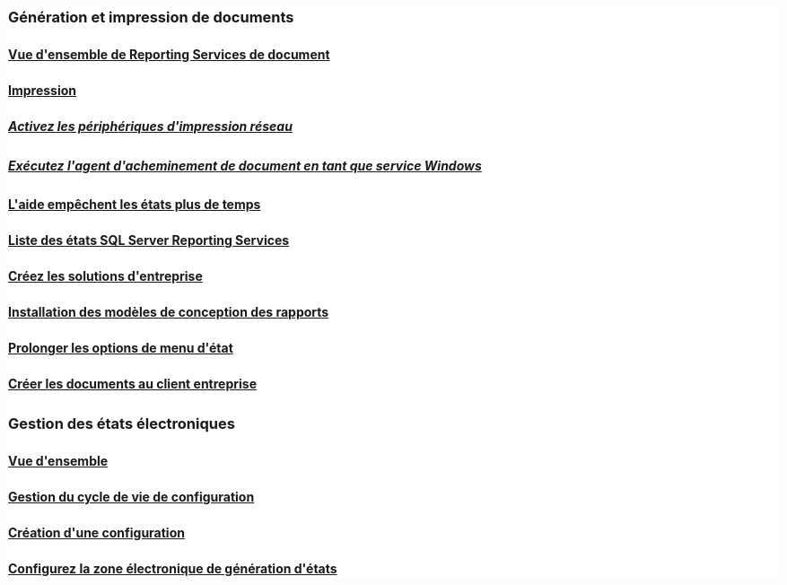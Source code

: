### Génération et impression de documents
#### [Vue d'ensemble de Reporting Services de document](/dynamics365/unified-operations/dev-itpro/analytics/document-reporting-services?toc=/dynamics365/unified-operations/financials/toc.json)
#### [Impression](/dynamics365/unified-operations/dev-itpro/analytics/print-documents?toc=/dynamics365/unified-operations/financials/toc.json)
##### [Activez les périphériques d'impression réseau](/dynamics365/unified-operations/dev-itpro/analytics/install-document-routing-agent?toc=/dynamics365/unified-operations/financials/toc.json)
##### [Exécutez l'agent d'acheminement de document en tant que service Windows](/dynamics365/unified-operations/dev-itpro/analytics/run-document-routing-agent-as-windows-service?toc=/dynamics365/unified-operations/financials/toc.json)
#### [L'aide empêchent les états plus de temps](/dynamics365/unified-operations/dev-itpro/analytics/prevent-long-running-reports-timing-out?toc=/dynamics365/unified-operations/financials/toc.json)
#### [Liste des états SQL Server Reporting Services](/dynamics365/unified-operations/dev-itpro/analytics/SSRS-report?toc=/dynamics365/unified-operations/financials/toc.json)
#### [Créez les solutions d'entreprise](/dynamics365/unified-operations/dev-itpro/analytics/create-nextgen-reporting-solutions?toc=/dynamics365/unified-operations/financials/toc.json)
#### [Installation des modèles de conception des rapports](/dynamics365/unified-operations/dev-itpro/analytics/install-modern-report-design-templates?toc=/dynamics365/unified-operations/financials/toc.json)
#### [Prolonger les options de menu d'état ](/dynamics365/unified-operations/dev-itpro/analytics/extend-report-menu-items?toc=/dynamics365/unified-operations/financials/toc.json)
#### [Créer les documents au client entreprise ](/dynamics365/unified-operations/dev-itpro/analytics/custom-designs-business-docs?toc=/dynamics365/unified-operations/financials/toc.json)

### Gestion des états électroniques
#### [Vue d'ensemble](/dynamics365/unified-operations/dev-itpro/analytics/general-electronic-reporting?toc=/dynamics365/unified-operations/financials/toc.json)
#### [Gestion du cycle de vie de configuration](/dynamics365/unified-operations/dev-itpro/analytics/general-electronic-reporting-manage-configuration-lifecycle?toc=/dynamics365/unified-operations/financials/toc.json)
#### [Création d'une configuration](/dynamics365/unified-operations/dev-itpro/analytics/electronic-reporting-configuration?toc=/dynamics365/unified-operations/financials/toc.json)
#### [Configurez la zone électronique de génération d'états](/dynamics365/unified-operations/dev-itpro/analytics/electronic-reporting-er-configure-parameters?toc=/dynamics365/unified-operations/financials/toc.json)